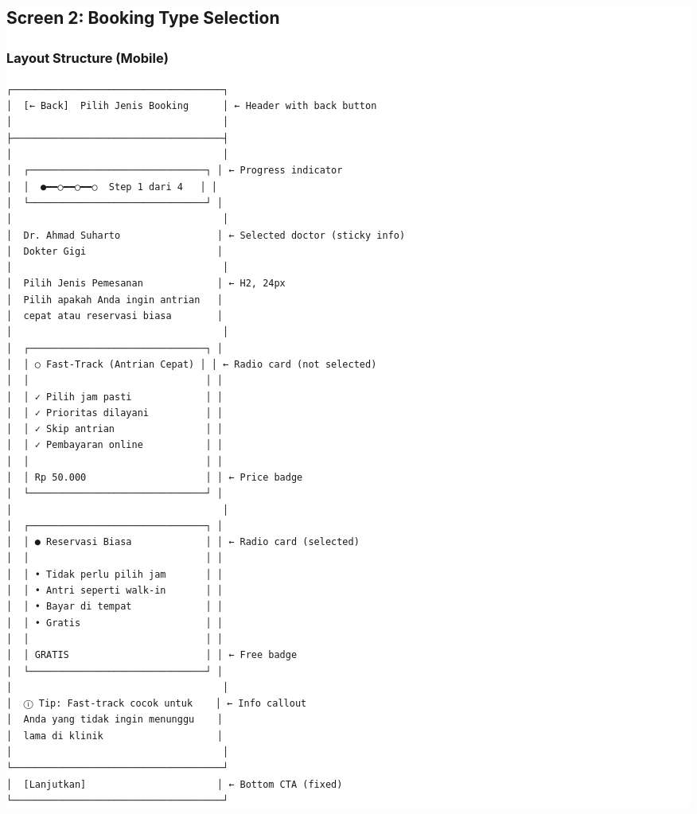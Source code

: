 
## Screen 2: Booking Type Selection

### Layout Structure (Mobile)

```
┌─────────────────────────────────────┐
│  [← Back]  Pilih Jenis Booking      │ ← Header with back button
│                                     │
├─────────────────────────────────────┤
│                                     │
│  ┌───────────────────────────────┐ │ ← Progress indicator
│  │  ●━━○━━○━━○  Step 1 dari 4   │ │
│  └───────────────────────────────┘ │
│                                     │
│  Dr. Ahmad Suharto                 │ ← Selected doctor (sticky info)
│  Dokter Gigi                       │
│                                     │
│  Pilih Jenis Pemesanan             │ ← H2, 24px
│  Pilih apakah Anda ingin antrian   │
│  cepat atau reservasi biasa        │
│                                     │
│  ┌───────────────────────────────┐ │
│  │ ○ Fast-Track (Antrian Cepat) │ │ ← Radio card (not selected)
│  │                               │ │
│  │ ✓ Pilih jam pasti             │ │
│  │ ✓ Prioritas dilayani          │ │
│  │ ✓ Skip antrian                │ │
│  │ ✓ Pembayaran online           │ │
│  │                               │ │
│  │ Rp 50.000                     │ │ ← Price badge
│  └───────────────────────────────┘ │
│                                     │
│  ┌───────────────────────────────┐ │
│  │ ● Reservasi Biasa             │ │ ← Radio card (selected)
│  │                               │ │
│  │ • Tidak perlu pilih jam       │ │
│  │ • Antri seperti walk-in       │ │
│  │ • Bayar di tempat             │ │
│  │ • Gratis                      │ │
│  │                               │ │
│  │ GRATIS                        │ │ ← Free badge
│  └───────────────────────────────┘ │
│                                     │
│  ⓘ Tip: Fast-track cocok untuk    │ ← Info callout
│  Anda yang tidak ingin menunggu    │
│  lama di klinik                    │
│                                     │
└─────────────────────────────────────┘
│  [Lanjutkan]                       │ ← Bottom CTA (fixed)
└─────────────────────────────────────┘
```
